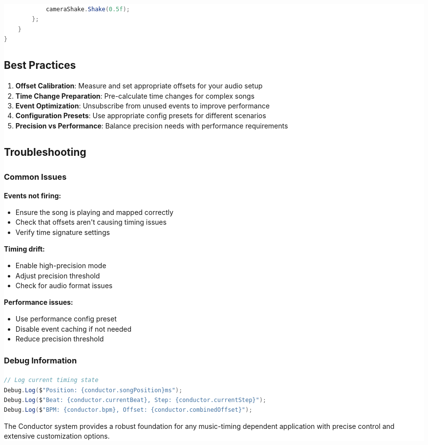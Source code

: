 ```csharp
            cameraShake.Shake(0.5f);
        };
    }
}
```

## Best Practices

1. **Offset Calibration**: Measure and set appropriate offsets for your audio setup
2. **Time Change Preparation**: Pre-calculate time changes for complex songs
3. **Event Optimization**: Unsubscribe from unused events to improve performance
4. **Configuration Presets**: Use appropriate config presets for different scenarios
5. **Precision vs Performance**: Balance precision needs with performance requirements

## Troubleshooting

### Common Issues

**Events not firing:**

- Ensure the song is playing and mapped correctly
- Check that offsets aren't causing timing issues
- Verify time signature settings

**Timing drift:**

- Enable high-precision mode
- Adjust precision threshold
- Check for audio format issues

**Performance issues:**

- Use performance config preset
- Disable event caching if not needed
- Reduce precision threshold

### Debug Information

```csharp
// Log current timing state
Debug.Log($"Position: {conductor.songPosition}ms");
Debug.Log($"Beat: {conductor.currentBeat}, Step: {conductor.currentStep}");
Debug.Log($"BPM: {conductor.bpm}, Offset: {conductor.combinedOffset}");
```

The Conductor system provides a robust foundation for any music-timing dependent application with precise control and extensive customization options.
